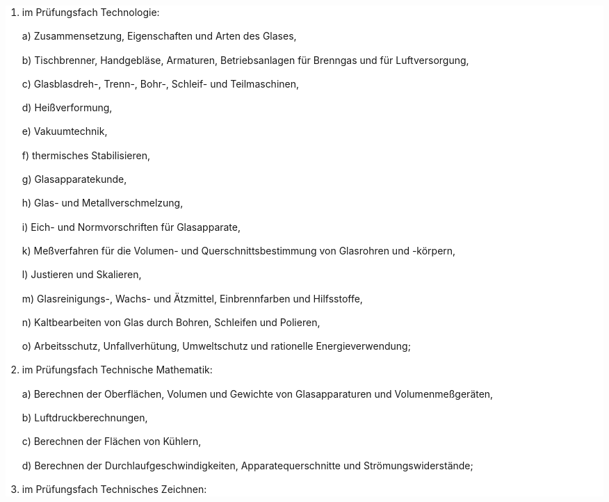 1.  im Prüfungsfach Technologie:

    a)  Zusammensetzung, Eigenschaften und Arten des Glases,


    b)  Tischbrenner, Handgebläse, Armaturen, Betriebsanlagen für Brenngas und
        für Luftversorgung,


    c)  Glasblasdreh-, Trenn-, Bohr-, Schleif- und Teilmaschinen,


    d)  Heißverformung,


    e)  Vakuumtechnik,


    f)  thermisches Stabilisieren,


    g)  Glasapparatekunde,


    h)  Glas- und Metallverschmelzung,


    i)  Eich- und Normvorschriften für Glasapparate,


    k)  Meßverfahren für die Volumen- und Querschnittsbestimmung von
        Glasrohren und -körpern,


    l)  Justieren und Skalieren,


    m)  Glasreinigungs-, Wachs- und Ätzmittel, Einbrennfarben und Hilfsstoffe,


    n)  Kaltbearbeiten von Glas durch Bohren, Schleifen und Polieren,


    o)  Arbeitsschutz, Unfallverhütung, Umweltschutz und rationelle
        Energieverwendung;





2.  im Prüfungsfach Technische Mathematik:

    a)  Berechnen der Oberflächen, Volumen und Gewichte von Glasapparaturen
        und Volumenmeßgeräten,


    b)  Luftdruckberechnungen,


    c)  Berechnen der Flächen von Kühlern,


    d)  Berechnen der Durchlaufgeschwindigkeiten, Apparatequerschnitte und
        Strömungswiderstände;





3.  im Prüfungsfach Technisches Zeichnen:
